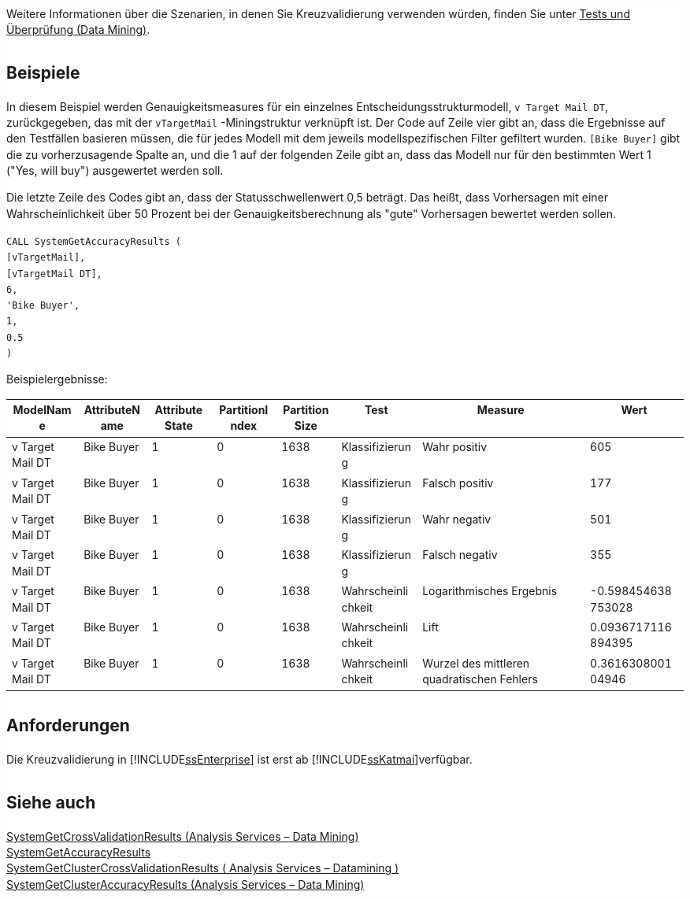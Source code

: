  Weitere Informationen über die Szenarien, in denen Sie Kreuzvalidierung verwenden würden, finden Sie unter [Tests und Überprüfung &#40;Data Mining&#41;](../../analysis-services/data-mining/testing-and-validation-data-mining.md).  
  
## <a name="examples"></a>Beispiele  
 In diesem Beispiel werden Genauigkeitsmeasures für ein einzelnes Entscheidungsstrukturmodell, `v Target Mail DT`, zurückgegeben, das mit der `vTargetMail` -Miningstruktur verknüpft ist. Der Code auf Zeile vier gibt an, dass die Ergebnisse auf den Testfällen basieren müssen, die für jedes Modell mit dem jeweils modellspezifischen Filter gefiltert wurden.  `[Bike Buyer]` gibt die zu vorherzusagende Spalte an, und die 1 auf der folgenden Zeile gibt an, dass das Modell nur für den bestimmten Wert 1 ("Yes, will buy") ausgewertet werden soll.  
  
 Die letzte Zeile des Codes gibt an, dass der Statusschwellenwert 0,5 beträgt. Das heißt, dass Vorhersagen mit einer Wahrscheinlichkeit über 50 Prozent bei der Genauigkeitsberechnung als "gute" Vorhersagen bewertet werden sollen.  
  
```  
CALL SystemGetAccuracyResults (  
[vTargetMail],  
[vTargetMail DT],  
6,  
'Bike Buyer',  
1,  
0.5  
)  
```  
  
 Beispielergebnisse:  
  
|ModelName|AttributeName|AttributeState|PartitionIndex|PartitionSize|Test|Measure|Wert|  
|---------------|-------------------|--------------------|--------------------|-------------------|----------|-------------|-----------|  
|v Target Mail DT|Bike Buyer|1|0|1638|Klassifizierung|Wahr positiv|605|  
|v Target Mail DT|Bike Buyer|1|0|1638|Klassifizierung|Falsch positiv|177|  
|v Target Mail DT|Bike Buyer|1|0|1638|Klassifizierung|Wahr negativ|501|  
|v Target Mail DT|Bike Buyer|1|0|1638|Klassifizierung|Falsch negativ|355|  
|v Target Mail DT|Bike Buyer|1|0|1638|Wahrscheinlichkeit|Logarithmisches Ergebnis|-0.598454638753028|  
|v Target Mail DT|Bike Buyer|1|0|1638|Wahrscheinlichkeit|Lift|0.0936717116894395|  
|v Target Mail DT|Bike Buyer|1|0|1638|Wahrscheinlichkeit|Wurzel des mittleren quadratischen Fehlers|0.361630800104946|  
  
## <a name="requirements"></a>Anforderungen  
 Die Kreuzvalidierung in [!INCLUDE[ssEnterprise](../../includes/ssenterprise-md.md)] ist erst ab [!INCLUDE[ssKatmai](../../includes/sskatmai-md.md)]verfügbar.  
  
## <a name="see-also"></a>Siehe auch  
 [SystemGetCrossValidationResults &#40;Analysis Services – Data Mining&#41;](../../analysis-services/data-mining/systemgetcrossvalidationresults-analysis-services-data-mining.md)   
 [SystemGetAccuracyResults](../../analysis-services/data-mining/systemgetaccuracyresults-analysis-services-data-mining.md)   
 [SystemGetClusterCrossValidationResults &#40; Analysis Services – Datamining &#41;](../../analysis-services/data-mining/systemgetclustercrossvalidationresults-analysis-services-data-mining.md)   
 [SystemGetClusterAccuracyResults &#40;Analysis Services – Data Mining&#41;](../../analysis-services/data-mining/systemgetclusteraccuracyresults-analysis-services-data-mining.md)  
  
  

